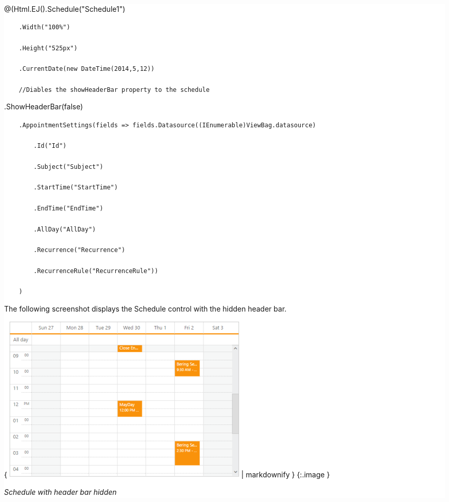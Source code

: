 @(Html.EJ().Schedule("Schedule1")

        .Width("100%")

        .Height("525px")

        .CurrentDate(new DateTime(2014,5,12))

        //Diables the showHeaderBar property to the schedule 

.ShowHeaderBar(false)

        .AppointmentSettings(fields => fields.Datasource((IEnumerable)ViewBag.datasource)

            .Id("Id")

            .Subject("Subject")

            .StartTime("StartTime")

            .EndTime("EndTime")

            .AllDay("AllDay")

            .Recurrence("Recurrence")

            .RecurrenceRule("RecurrenceRule"))

        )



The following screenshot displays the Schedule control with the hidden header bar. 



{ ![C:/Users/maheshp/AppData/Roaming/Skype/My Skype Received Files/mvc(1).PNG](Appearance-and-Styling_images/Appearance-and-Styling_img8.png) | markdownify }
{:.image }


_Schedule with header bar hidden_



